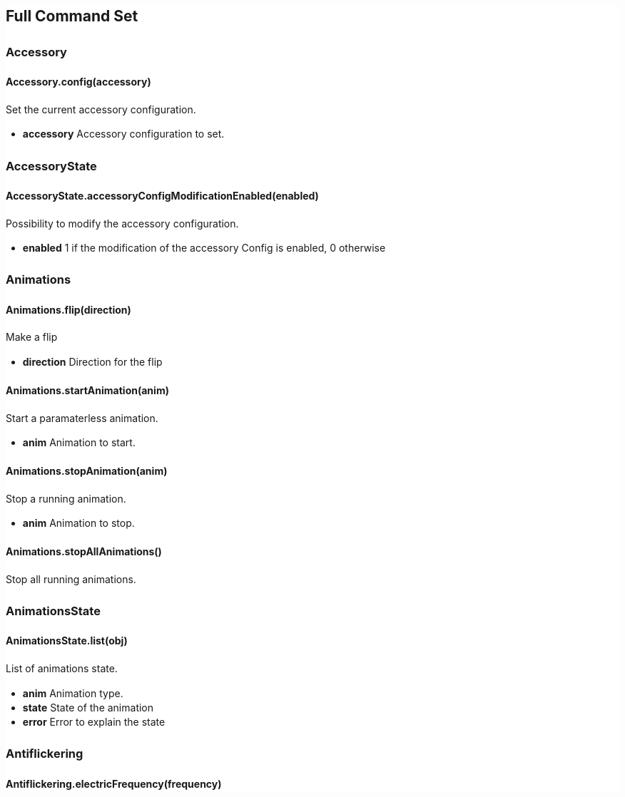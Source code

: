 ## Full Command Set

### Accessory
#### Accessory.config(accessory)

Set the current accessory configuration.

* **accessory** Accessory configuration to set.


### AccessoryState
#### AccessoryState.accessoryConfigModificationEnabled(enabled)

Possibility to modify the accessory configuration.

* **enabled** 1 if the modification of the accessory Config is enabled, 0 otherwise


### Animations
#### Animations.flip(direction)

Make a flip

* **direction** Direction for the flip

#### Animations.startAnimation(anim)

Start a paramaterless animation.

* **anim** Animation to start.

#### Animations.stopAnimation(anim)

Stop a running animation.

* **anim** Animation to stop.

#### Animations.stopAllAnimations()

Stop all running animations.


### AnimationsState
#### AnimationsState.list(obj)

List of animations state.

* **anim** Animation type.
* **state** State of the animation
* **error** Error to explain the state


### Antiflickering
#### Antiflickering.electricFrequency(frequency)
